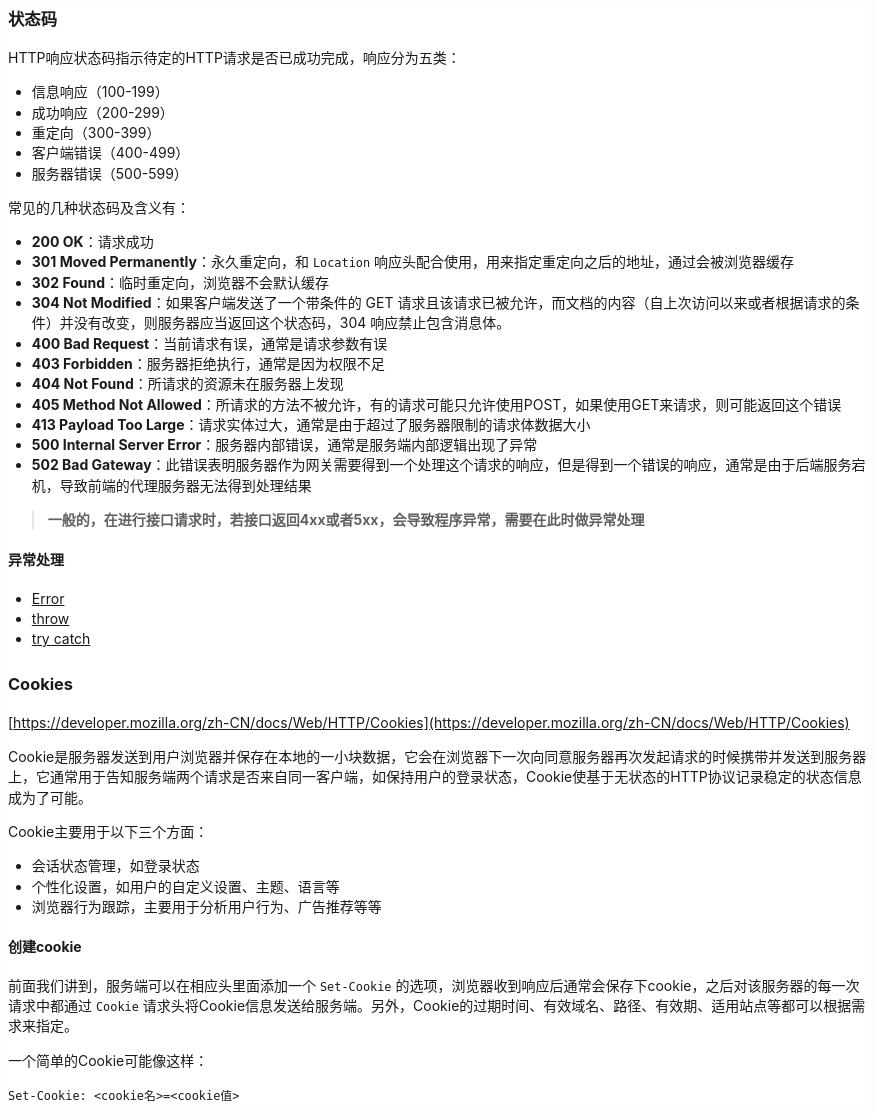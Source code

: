 ### 状态码

HTTP响应状态码指示待定的HTTP请求是否已成功完成，响应分为五类：

- 信息响应（100-199）
- 成功响应（200-299）
- 重定向（300-399）
- 客户端错误（400-499）
- 服务器错误（500-599）

常见的几种状态码及含义有：

- **200 OK**：请求成功
- **301 Moved Permanently**：永久重定向，和 `Location` 响应头配合使用，用来指定重定向之后的地址，通过会被浏览器缓存
- **302 Found**：临时重定向，浏览器不会默认缓存
- **304 Not Modified**：如果客户端发送了一个带条件的 GET 请求且该请求已被允许，而文档的内容（自上次访问以来或者根据请求的条件）并没有改变，则服务器应当返回这个状态码，304 响应禁止包含消息体。
- **400 Bad Request**：当前请求有误，通常是请求参数有误
- **403 Forbidden**：服务器拒绝执行，通常是因为权限不足
- **404 Not Found**：所请求的资源未在服务器上发现
- **405 Method Not Allowed**：所请求的方法不被允许，有的请求可能只允许使用POST，如果使用GET来请求，则可能返回这个错误
- **413 Payload Too Large**：请求实体过大，通常是由于超过了服务器限制的请求体数据大小
- **500 Internal Server Error**：服务器内部错误，通常是服务端内部逻辑出现了异常
- **502 Bad Gateway**：此错误表明服务器作为网关需要得到一个处理这个请求的响应，但是得到一个错误的响应，通常是由于后端服务宕机，导致前端的代理服务器无法得到处理结果

> **一般的，在进行接口请求时，若接口返回4xx或者5xx，会导致程序异常，需要在此时做异常处理**

#### 异常处理

- [Error](https://developer.mozilla.org/zh-CN/docs/Web/JavaScript/Reference/Global_Objects/Error)
- [throw](https://developer.mozilla.org/zh-CN/docs/Web/JavaScript/Reference/Statements/throw)
- [try catch](https://developer.mozilla.org/zh-CN/docs/Web/JavaScript/Reference/Statements/try...catch)


### Cookies

[https://developer.mozilla.org/zh-CN/docs/Web/HTTP/Cookies](https://developer.mozilla.org/zh-CN/docs/Web/HTTP/Cookies)

Cookie是服务器发送到用户浏览器并保存在本地的一小块数据，它会在浏览器下一次向同意服务器再次发起请求的时候携带并发送到服务器上，它通常用于告知服务端两个请求是否来自同一客户端，如保持用户的登录状态，Cookie使基于无状态的HTTP协议记录稳定的状态信息成为了可能。

Cookie主要用于以下三个方面：

- 会话状态管理，如登录状态
- 个性化设置，如用户的自定义设置、主题、语言等
- 浏览器行为跟踪，主要用于分析用户行为、广告推荐等等

#### 创建cookie

前面我们讲到，服务端可以在相应头里面添加一个 `Set-Cookie` 的选项，浏览器收到响应后通常会保存下cookie，之后对该服务器的每一次请求中都通过 `Cookie` 请求头将Cookie信息发送给服务端。另外，Cookie的过期时间、有效域名、路径、有效期、适用站点等都可以根据需求来指定。

一个简单的Cookie可能像这样：

```
Set-Cookie: <cookie名>=<cookie值>
```
